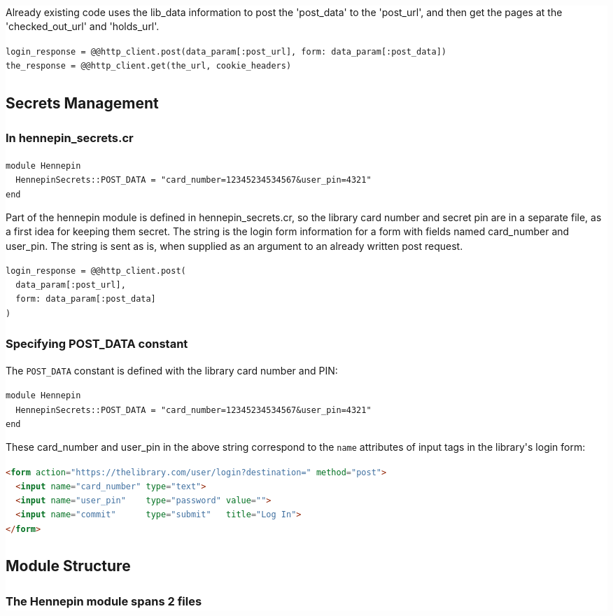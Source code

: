 Already existing code uses the lib_data information to post the 'post_data' to the 'post_url', and then get the pages at the 'checked_out_url' and 'holds_url'.

```crystal
login_response = @@http_client.post(data_param[:post_url], form: data_param[:post_data])
the_response = @@http_client.get(the_url, cookie_headers)
```

## Secrets Management

### In hennepin_secrets.cr

```crystal
module Hennepin
  HennepinSecrets::POST_DATA = "card_number=12345234534567&user_pin=4321"
end
```

Part of the hennepin module is defined in hennepin_secrets.cr, so the library card number and secret pin are in a separate file, as a first idea for keeping them secret. The string is the login form information for a form with fields named card_number and user_pin. The string is sent as is, when supplied as an argument to an already written post request.

```crystal
login_response = @@http_client.post(
  data_param[:post_url],
  form: data_param[:post_data]
)
```

### Specifying POST_DATA constant

The `POST_DATA` constant is defined with the library card number and PIN:

```crystal
module Hennepin
  HennepinSecrets::POST_DATA = "card_number=12345234534567&user_pin=4321"
end
```

These card_number and user_pin in the above string correspond to the `name` attributes of input tags in the library's login form:

```html
<form action="https://thelibrary.com/user/login?destination=" method="post">
  <input name="card_number" type="text">
  <input name="user_pin"    type="password" value="">
  <input name="commit"      type="submit"   title="Log In">
</form>
```

## Module Structure

### The Hennepin module spans 2 files
